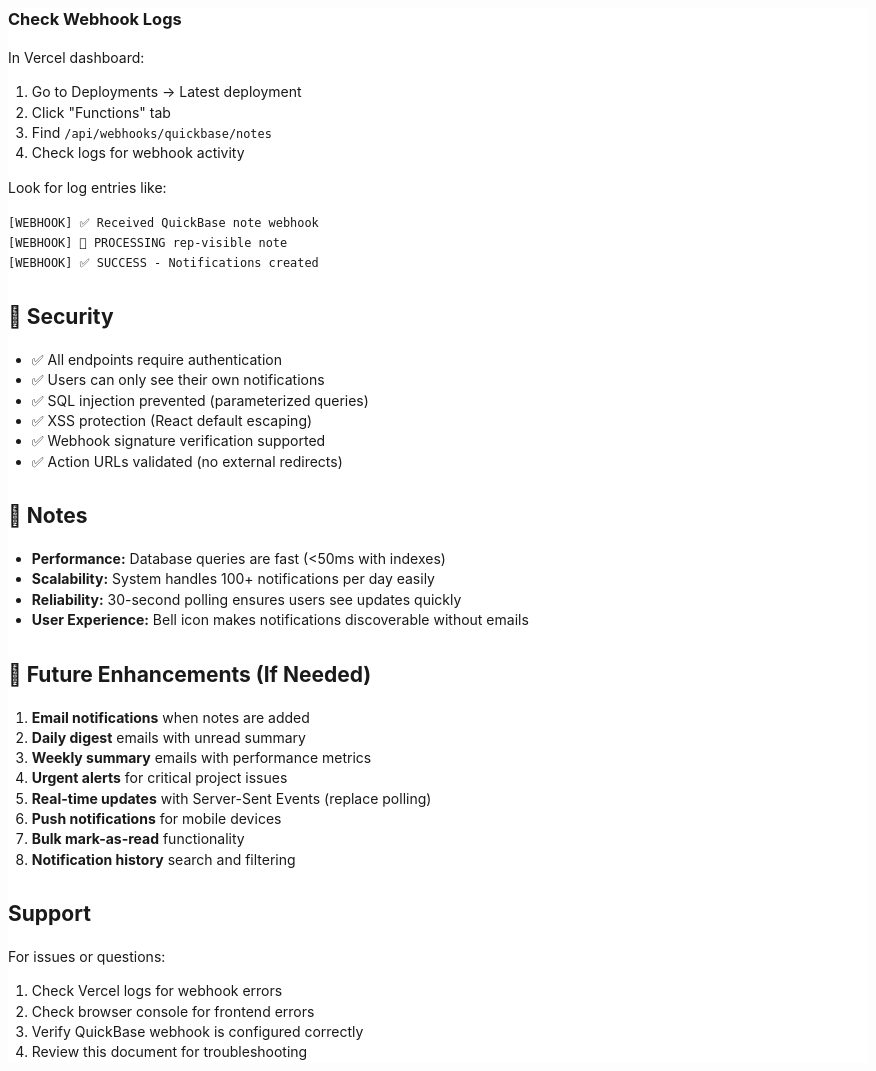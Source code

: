 ### Check Webhook Logs
In Vercel dashboard:
1. Go to Deployments → Latest deployment
2. Click "Functions" tab
3. Find `/api/webhooks/quickbase/notes`
4. Check logs for webhook activity

Look for log entries like:
```
[WEBHOOK] ✅ Received QuickBase note webhook
[WEBHOOK] 📝 PROCESSING rep-visible note
[WEBHOOK] ✅ SUCCESS - Notifications created
```

## 🔐 Security

- ✅ All endpoints require authentication
- ✅ Users can only see their own notifications
- ✅ SQL injection prevented (parameterized queries)
- ✅ XSS protection (React default escaping)
- ✅ Webhook signature verification supported
- ✅ Action URLs validated (no external redirects)

## 📝 Notes

- **Performance:** Database queries are fast (<50ms with indexes)
- **Scalability:** System handles 100+ notifications per day easily
- **Reliability:** 30-second polling ensures users see updates quickly
- **User Experience:** Bell icon makes notifications discoverable without emails

## 🚀 Future Enhancements (If Needed)

1. **Email notifications** when notes are added
2. **Daily digest** emails with unread summary
3. **Weekly summary** emails with performance metrics
4. **Urgent alerts** for critical project issues
5. **Real-time updates** with Server-Sent Events (replace polling)
6. **Push notifications** for mobile devices
7. **Bulk mark-as-read** functionality
8. **Notification history** search and filtering

## Support

For issues or questions:
1. Check Vercel logs for webhook errors
2. Check browser console for frontend errors
3. Verify QuickBase webhook is configured correctly
4. Review this document for troubleshooting

